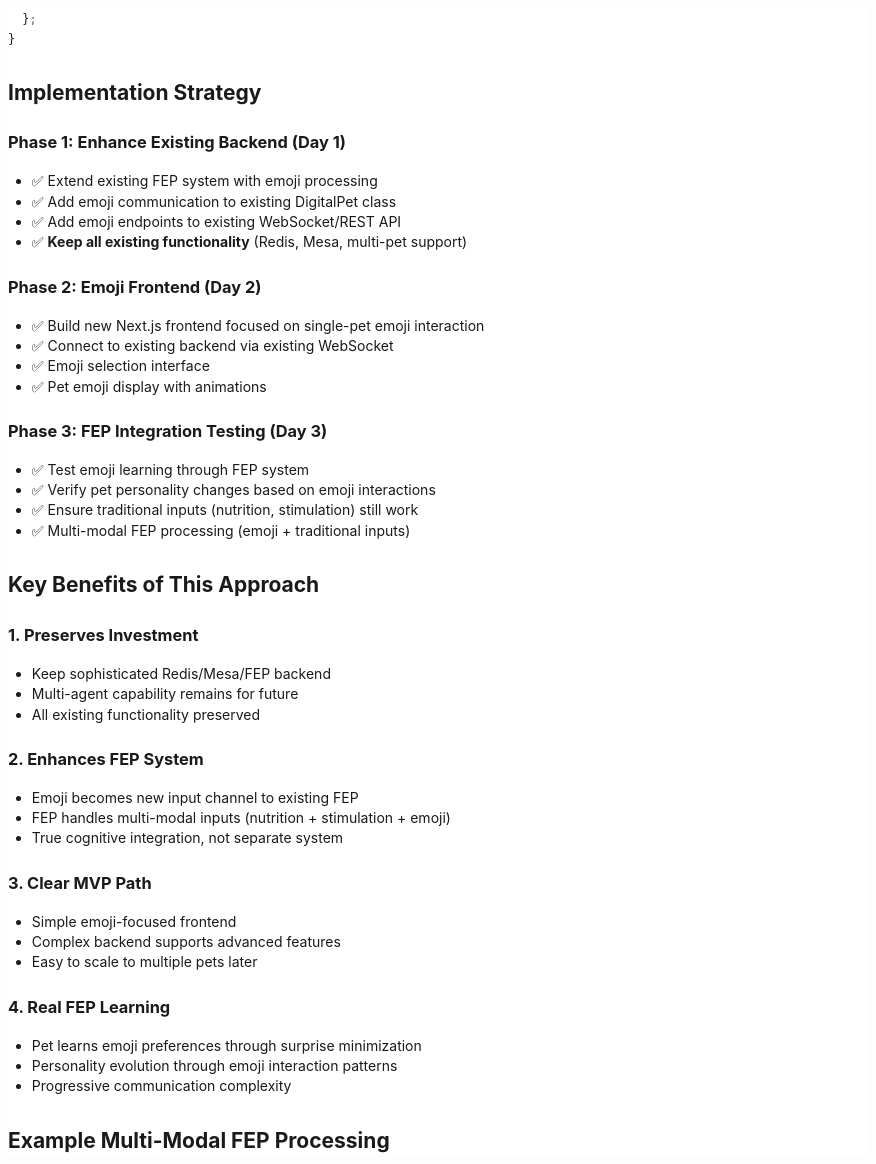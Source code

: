 ```typescript
  };
}
```

## Implementation Strategy

### Phase 1: Enhance Existing Backend (Day 1)
- ✅ Extend existing FEP system with emoji processing
- ✅ Add emoji communication to existing DigitalPet class  
- ✅ Add emoji endpoints to existing WebSocket/REST API
- ✅ **Keep all existing functionality** (Redis, Mesa, multi-pet support)

### Phase 2: Emoji Frontend (Day 2)
- ✅ Build new Next.js frontend focused on single-pet emoji interaction
- ✅ Connect to existing backend via existing WebSocket
- ✅ Emoji selection interface
- ✅ Pet emoji display with animations

### Phase 3: FEP Integration Testing (Day 3)
- ✅ Test emoji learning through FEP system
- ✅ Verify pet personality changes based on emoji interactions
- ✅ Ensure traditional inputs (nutrition, stimulation) still work
- ✅ Multi-modal FEP processing (emoji + traditional inputs)

## Key Benefits of This Approach

### 1. **Preserves Investment**
- Keep sophisticated Redis/Mesa/FEP backend
- Multi-agent capability remains for future
- All existing functionality preserved

### 2. **Enhances FEP System**
- Emoji becomes new input channel to existing FEP
- FEP handles multi-modal inputs (nutrition + stimulation + emoji)
- True cognitive integration, not separate system

### 3. **Clear MVP Path**
- Simple emoji-focused frontend
- Complex backend supports advanced features
- Easy to scale to multiple pets later

### 4. **Real FEP Learning**
- Pet learns emoji preferences through surprise minimization
- Personality evolution through emoji interaction patterns
- Progressive communication complexity

## Example Multi-Modal FEP Processing
